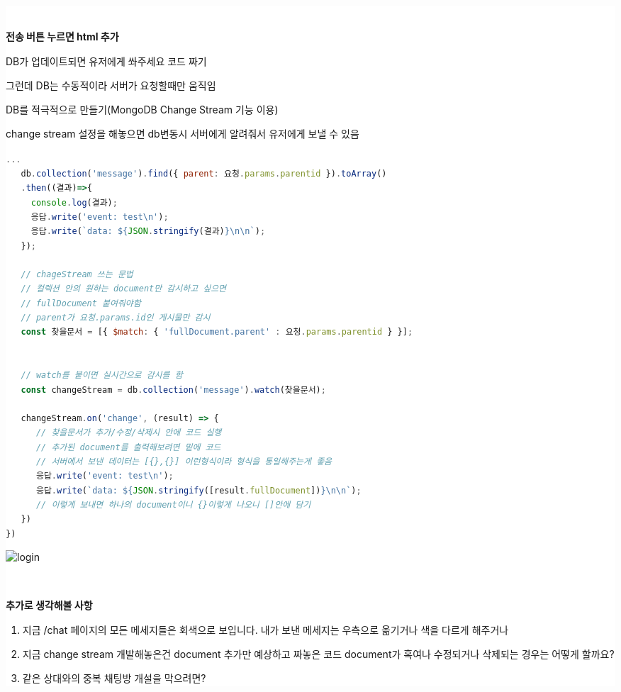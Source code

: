 <br>

<strong class="subtitle2_fontAwesome">전송 버튼 누르면 html 추가</strong>

DB가 업데이트되면 유저에게 쏴주세요 코드 짜기

그런데 DB는 수동적이라 서버가 요청할때만 움직임

DB를 적극적으로 만들기(MongoDB Change Stream 기능 이용)

change stream 설정을 해놓으면 db변동시 서버에게 알려줘서 유저에게 보낼 수 있음

~~~javascript
...  
   db.collection('message').find({ parent: 요청.params.parentid }).toArray()
   .then((결과)=>{
     console.log(결과);
     응답.write('event: test\n');
     응답.write(`data: ${JSON.stringify(결과)}\n\n`);
   });

   // chageStream 쓰는 문법
   // 컬렉션 안의 원하는 document만 감시하고 싶으면
   // fullDocument 붙여줘야함
   // parent가 요청.params.id인 게시물만 감시
   const 찾을문서 = [{ $match: { 'fullDocument.parent' : 요청.params.parentid } }];


   // watch를 붙이면 실시간으로 감시를 함
   const changeStream = db.collection('message').watch(찾을문서);
   
   changeStream.on('change', (result) => {
      // 찾을문서가 추가/수정/삭제시 안에 코드 실행
      // 추가된 document를 출력해보려면 밑에 코드
      // 서버에서 보낸 데이터는 [{},{}] 이런형식이라 형식을 통일해주는게 좋음
      응답.write('event: test\n');
      응답.write(`data: ${JSON.stringify([result.fullDocument])}\n\n`);
      // 이렇게 보내면 하나의 document이니 {}이렇게 나오니 []안에 담기
   })
})
~~~

![login](assets/built/images/nodejs/chat1.JPG)

<br>

<strong class="subtitle2_fontAwesome">추가로 생각해볼 사항</strong>

1. 지금 /chat 페이지의 모든 메세지들은 회색으로 보입니다. 내가 보낸 메세지는 우측으로 옮기거나 색을 다르게 해주거나

2. 지금 change stream 개발해놓은건 document 추가만 예상하고 짜놓은 코드 document가 혹여나 수정되거나 삭제되는 경우는 어떻게 할까요? 

3. 같은 상대와의 중복 채팅방 개설을 막으려면?